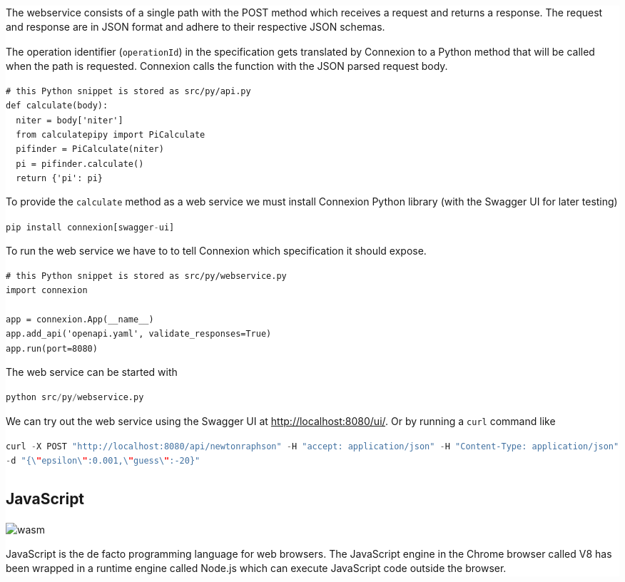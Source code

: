 The webservice consists of a single path with the POST method which receives a request and returns a response.
The request and response are in JSON format and adhere to their respective JSON schemas.

The operation identifier (`operationId`) in the specification gets translated by Connexion to a Python method that will be called when the path is requested. Connexion calls the function with the JSON parsed request body.

```{.python file=src/py/api.py}
# this Python snippet is stored as src/py/api.py
def calculate(body):
  niter = body['niter']
  from calculatepipy import PiCalculate
  pifinder = PiCalculate(niter)
  pi = pifinder.calculate()
  return {'pi': pi}
```

To provide the `calculate` method as a web service we must install Connexion Python library (with the Swagger UI for later testing)

```{.awk #pip-connexion}
pip install connexion[swagger-ui]
```

To run the web service we have to to tell Connexion which specification it should expose.

```{.python file=src/py/webservice.py}
# this Python snippet is stored as src/py/webservice.py
import connexion

app = connexion.App(__name__)
app.add_api('openapi.yaml', validate_responses=True)
app.run(port=8080)
```

The web service can be started with

```{.awk #run-webservice}
python src/py/webservice.py
```

We can try out the web service using the Swagger UI at [http://localhost:8080/ui/](http://localhost:8080/ui/).
Or by running a ``curl`` command like

```{.awk #test-webservice}
curl -X POST "http://localhost:8080/api/newtonraphson" -H "accept: application/json" -H "Content-Type: application/json" -d "{\"epsilon\":0.001,\"guess\":-20}"
```

## JavaScript

![wasm](images/wasm.svg.png "WebAssembly")

JavaScript is the de facto programming language for web browsers.
The JavaScript engine in the Chrome browser called V8 has been wrapped in a runtime engine called Node.js which can execute JavaScript code outside the browser.
